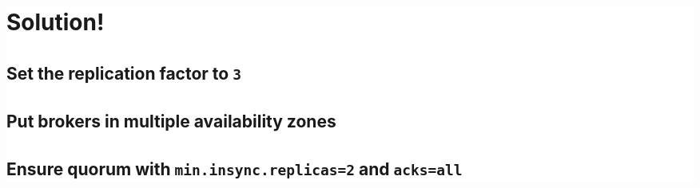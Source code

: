 
# Solution!

## Set the replication factor to `3` 

## Put brokers in multiple availability zones

## Ensure quorum with `min.insync.replicas=2` and `acks=all`
